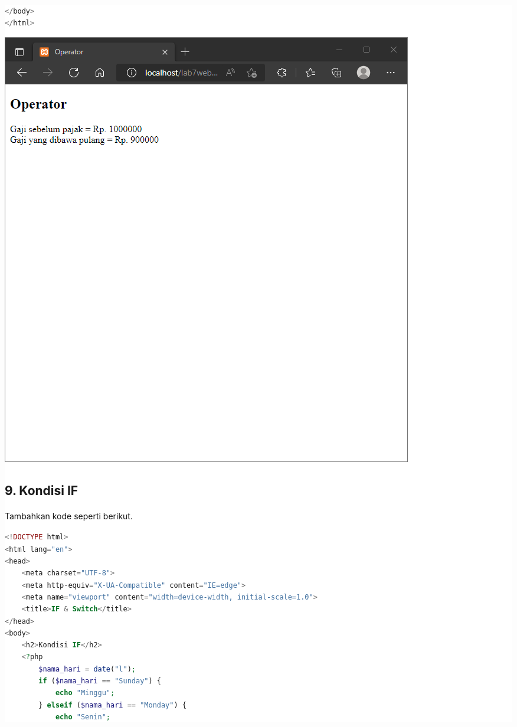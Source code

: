 ```php
</body>
</html>
```

![Operator](img/operator.png)

## 9. Kondisi IF

Tambahkan kode seperti berikut.

```php
<!DOCTYPE html>
<html lang="en">
<head>
    <meta charset="UTF-8">
    <meta http-equiv="X-UA-Compatible" content="IE=edge">
    <meta name="viewport" content="width=device-width, initial-scale=1.0">
    <title>IF & Switch</title>
</head>
<body>
    <h2>Kondisi IF</h2>
    <?php
        $nama_hari = date("l");
        if ($nama_hari == "Sunday") {
            echo "Minggu";
        } elseif ($nama_hari == "Monday") {
            echo "Senin";
```